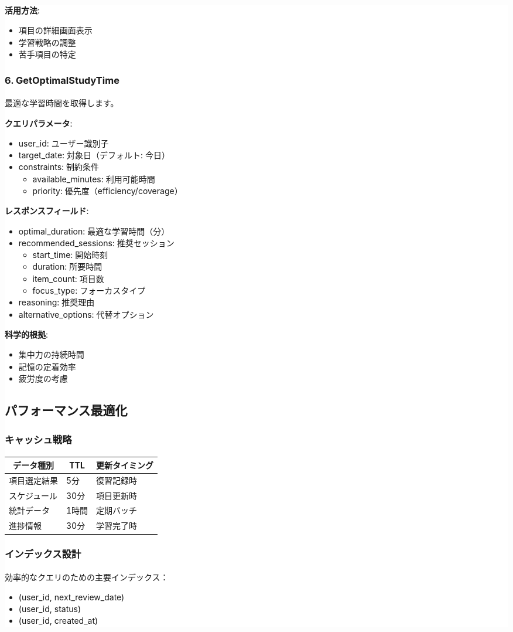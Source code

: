 **活用方法**:

- 項目の詳細画面表示
- 学習戦略の調整
- 苦手項目の特定

### 6. GetOptimalStudyTime

最適な学習時間を取得します。

**クエリパラメータ**:

- user_id: ユーザー識別子
- target_date: 対象日（デフォルト: 今日）
- constraints: 制約条件
  - available_minutes: 利用可能時間
  - priority: 優先度（efficiency/coverage）

**レスポンスフィールド**:

- optimal_duration: 最適な学習時間（分）
- recommended_sessions: 推奨セッション
  - start_time: 開始時刻
  - duration: 所要時間
  - item_count: 項目数
  - focus_type: フォーカスタイプ
- reasoning: 推奨理由
- alternative_options: 代替オプション

**科学的根拠**:

- 集中力の持続時間
- 記憶の定着効率
- 疲労度の考慮

## パフォーマンス最適化

### キャッシュ戦略

| データ種別 | TTL | 更新タイミング |
|-----------|-----|---------------|
| 項目選定結果 | 5分 | 復習記録時 |
| スケジュール | 30分 | 項目更新時 |
| 統計データ | 1時間 | 定期バッチ |
| 進捗情報 | 30分 | 学習完了時 |

### インデックス設計

効率的なクエリのための主要インデックス：

- (user_id, next_review_date)
- (user_id, status)
- (user_id, created_at)
